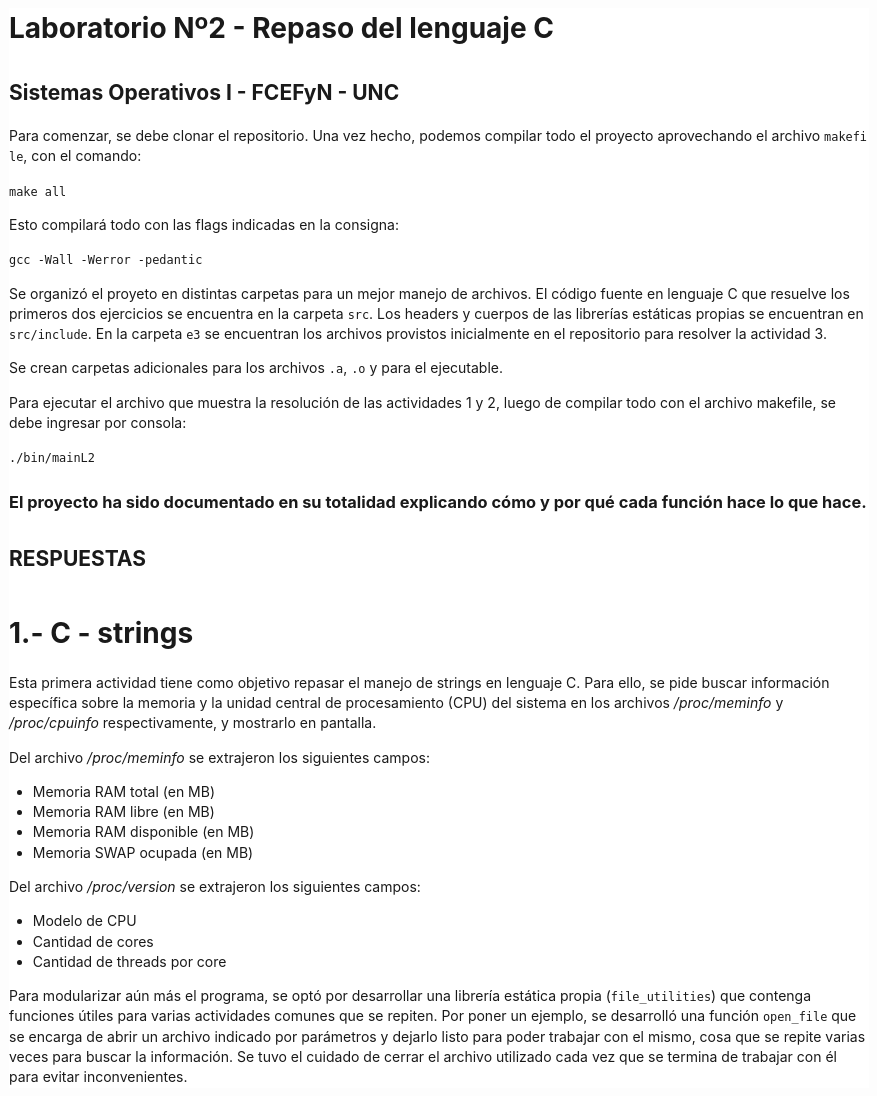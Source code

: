 # Laboratorio Nº2 - Repaso del lenguaje C

## Sistemas Operativos I - FCEFyN - UNC

Para comenzar, se debe clonar el repositorio. Una vez hecho, podemos compilar todo el proyecto aprovechando el archivo `makefile`, con el comando:

`make all`

Esto compilará todo con las flags indicadas en la consigna:

`gcc -Wall -Werror -pedantic`

Se organizó el proyeto en distintas carpetas para un mejor manejo de archivos. El código fuente en lenguaje C que resuelve los primeros dos ejercicios se encuentra en la carpeta `src`. Los headers y cuerpos de las librerías estáticas propias se encuentran en `src/include`. En la carpeta `e3` se encuentran los archivos provistos inicialmente en el repositorio para resolver la actividad 3.

Se crean carpetas adicionales para los archivos `.a`, `.o` y para el ejecutable.

Para ejecutar el archivo que muestra la resolución de las actividades 1 y 2, luego de compilar todo con el archivo makefile, se debe ingresar por consola:

`./bin/mainL2`

### **El proyecto ha sido documentado en su totalidad explicando cómo y por qué cada función hace lo que hace.**

## RESPUESTAS

# 1.- **C - strings**
Esta primera actividad tiene como objetivo repasar el manejo de strings en lenguaje C. Para ello, se pide buscar información específica sobre la memoria y la unidad central de procesamiento (CPU) del sistema en los archivos */proc/meminfo* y */proc/cpuinfo* respectivamente, y mostrarlo en pantalla.

Del archivo */proc/meminfo* se extrajeron los siguientes campos:
- Memoria RAM total (en MB)
- Memoria RAM libre (en MB)
- Memoria RAM disponible (en MB)
- Memoria SWAP ocupada (en MB)

Del archivo */proc/version* se extrajeron los siguientes campos:
- Modelo de CPU
- Cantidad de cores
- Cantidad de threads por core

Para modularizar aún más el programa, se optó por desarrollar una librería estática propia (`file_utilities`) que contenga funciones útiles para varias actividades comunes que se repiten. Por poner un ejemplo, se desarrolló una función `open_file` que se encarga de abrir un archivo indicado por parámetros y dejarlo listo para poder trabajar con el mismo, cosa que se repite varias veces para buscar la información. Se tuvo el cuidado de cerrar el archivo utilizado cada vez que se termina de trabajar con él para evitar inconvenientes.
